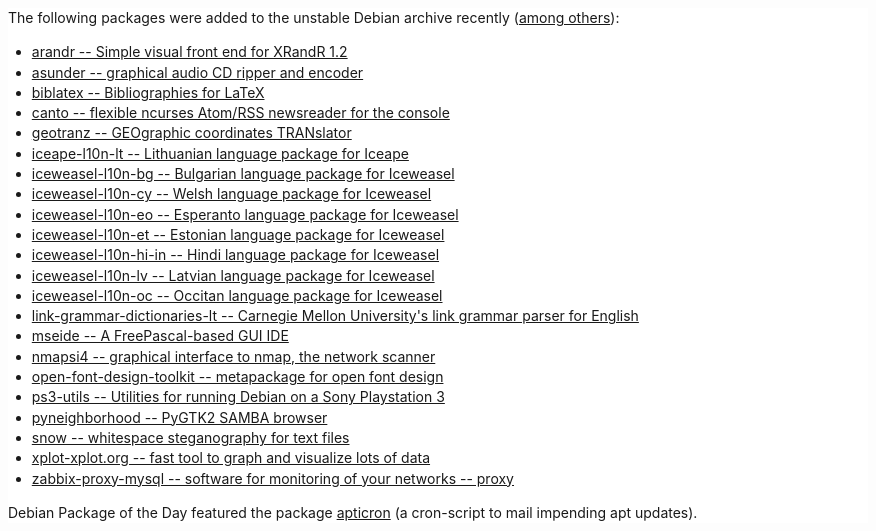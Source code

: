 
The following packages were added to the unstable Debian archive recently
([among
others](https://packages.debian.org/unstable/main/newpkg)):


* [arandr -- Simple visual front end for XRandR 1.2](https://packages.debian.org/unstable/main/arandr)
* [asunder -- graphical audio CD ripper and encoder](https://packages.debian.org/unstable/main/asunder)
* [biblatex -- Bibliographies for LaTeX](https://packages.debian.org/unstable/main/biblatex)
* [canto -- flexible ncurses Atom/RSS newsreader for the console](https://packages.debian.org/unstable/main/canto)
* [geotranz -- GEOgraphic coordinates TRANslator](https://packages.debian.org/unstable/main/geotranz)
* [iceape-l10n-lt -- Lithuanian language package for Iceape](https://packages.debian.org/unstable/main/iceape-l10n-lt)
* [iceweasel-l10n-bg -- Bulgarian language package for Iceweasel](https://packages.debian.org/unstable/main/iceweasel-l10n-bg)
* [iceweasel-l10n-cy -- Welsh language package for Iceweasel](https://packages.debian.org/unstable/main/iceweasel-l10n-cy)
* [iceweasel-l10n-eo -- Esperanto language package for Iceweasel](https://packages.debian.org/unstable/main/iceweasel-l10n-eo)
* [iceweasel-l10n-et -- Estonian language package for Iceweasel](https://packages.debian.org/unstable/main/iceweasel-l10n-et)
* [iceweasel-l10n-hi-in -- Hindi language package for Iceweasel](https://packages.debian.org/unstable/main/iceweasel-l10n-hi-in)
* [iceweasel-l10n-lv -- Latvian language package for Iceweasel](https://packages.debian.org/unstable/main/iceweasel-l10n-lv)
* [iceweasel-l10n-oc -- Occitan language package for Iceweasel](https://packages.debian.org/unstable/main/iceweasel-l10n-oc)
* [link-grammar-dictionaries-lt -- Carnegie Mellon University's link grammar parser for English](https://packages.debian.org/unstable/main/link-grammar-dictionaries-lt)
* [mseide -- A FreePascal-based GUI IDE](https://packages.debian.org/unstable/main/mseide)
* [nmapsi4 -- graphical interface to nmap, the network scanner](https://packages.debian.org/unstable/main/nmapsi4)
* [open-font-design-toolkit -- metapackage for open font design](https://packages.debian.org/unstable/main/open-font-design-toolkit)
* [ps3-utils -- Utilities for running Debian on a Sony Playstation 3](https://packages.debian.org/unstable/main/ps3-utils)
* [pyneighborhood -- PyGTK2 SAMBA browser](https://packages.debian.org/unstable/main/pyneighborhood)
* [snow -- whitespace steganography for text files](https://packages.debian.org/unstable/main/snow)
* [xplot-xplot.org -- fast tool to graph and visualize lots of data](https://packages.debian.org/unstable/main/xplot-xplot.org)
* [zabbix-proxy-mysql -- software for monitoring of your networks -- proxy](https://packages.debian.org/unstable/main/zabbix-proxy-mysql)


Debian Package of the Day featured the package
[apticron](http://debaday.debian.net/2008/11/30/) (a cron-script to
mail impending apt updates).

